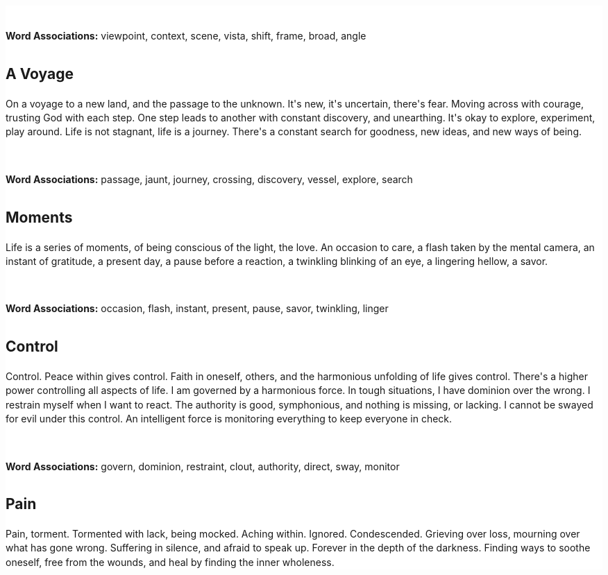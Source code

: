 <br>

**Word Associations:** viewpoint, context, scene, vista, shift, frame, broad, angle

## A Voyage ##
On a voyage to a new land, and the passage to the unknown.
It's new, it's uncertain, there's fear.
Moving across with courage, trusting God with each step.
One step leads to another with constant discovery, and unearthing.
It's okay to explore, experiment, play around.
Life is not stagnant, life is a journey.
There's a constant search for goodness, new ideas, and new ways of being.

<br>

**Word Associations:** passage, jaunt, journey, crossing, discovery, vessel, explore, search

## Moments ##
Life is a series of moments, of being conscious of the light, the love.
An occasion to care, a flash taken by the mental camera, an instant of gratitude, a present day, a pause before a reaction, a twinkling blinking of an eye, a lingering hellow, a savor.

<br>

**Word Associations:** occasion, flash, instant, present, pause, savor, twinkling, linger

## Control ##
Control.
Peace within gives control.
Faith in oneself, others, and the harmonious unfolding of life gives control.
There's a higher power controlling all aspects of life.
I am governed by a harmonious force.
In tough situations, I have dominion over the wrong.
I restrain myself when I want to react.
The authority is good, symphonious, and nothing is missing, or lacking.
I cannot be swayed for evil under this control.
An intelligent force is monitoring everything to keep everyone in check.

<br>

**Word Associations:** govern, dominion, restraint, clout, authority, direct, sway, monitor

## Pain ##
Pain, torment.
Tormented with lack, being mocked.
Aching within.
Ignored.
Condescended.
Grieving over loss, mourning over what has gone wrong.
Suffering in silence, and afraid to speak up.
Forever in the depth of the darkness.
Finding ways to soothe oneself, free from the wounds, and heal by finding the inner wholeness.
